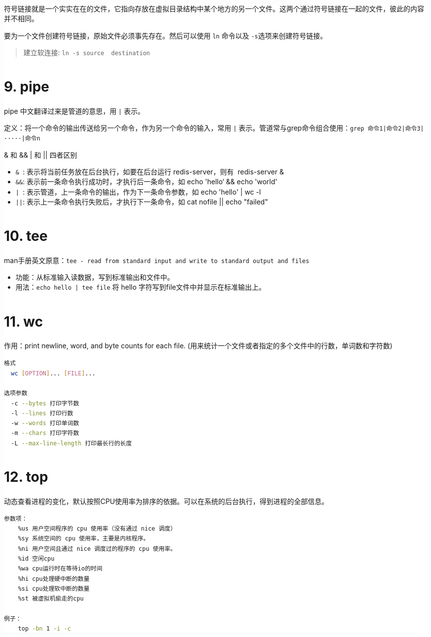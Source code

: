 符号链接就是一个实实在在的文件，它指向存放在虚拟目录结构中某个地方的另一个文件。这两个通过符号链接在一起的文件，彼此的内容并不相同。

要为一个文件创建符号链接，原始文件必须事先存在。然后可以使用 `ln` 命令以及 `-s`选项来创建符号链接。

> 建立软连接: `ln -s source  destination` 

# 9. pipe

pipe 中文翻译过来是管道的意思，用 `|` 表示。

定义：将一个命令的输出传送给另一个命令，作为另一个命令的输入，常用 `|` 表示。管道常与grep命令组合使用：`grep 命令1|命令2|命令3|·····|命令n`

& 和 &&  | 和 || 四者区别
- `& `: 表示将当前任务放在后台执行，如要在后台运行 redis-server，则有  redis-server &
- `&&`: 表示前一条命令执行成功时，才执行后一条命令，如 echo 'hello‘ && echo 'world'    
- `| `: 表示管道，上一条命令的输出，作为下一条命令参数，如 echo 'hello' | wc -l
- `||`: 表示上一条命令执行失败后，才执行下一条命令，如 cat nofile || echo "failed"

# 10. tee

man手册英文原意：`tee - read from standard input and write to standard output and files`

- 功能：从标准输入读数据，写到标准输出和文件中。
- 用法：`echo hello | tee file` 将 hello 字符写到file文件中并显示在标准输出上。

# 11. wc

作用：print newline, word, and byte counts for each file. (用来统计一个文件或者指定的多个文件中的行数，单词数和字符数)

```sh
格式
  wc [OPTION]... [FILE]...
  
选项参数
  -c --bytes 打印字节数
  -l --lines 打印行数
  -w --words 打印单词数
  -m --chars 打印字符数
  -L --max-line-length 打印最长行的长度
```


# 12. top

动态查看进程的变化，默认按照CPU使用率为排序的依据。可以在系统的后台执行，得到进程的全部信息。

```sh
参数项：
    %us 用户空间程序的 cpu 使用率（没有通过 nice 调度）
    %sy 系统空间的 cpu 使用率，主要是内核程序。
    %ni 用户空间且通过 nice 调度过的程序的 cpu 使用率。
    %id 空闲cpu
    %wa cpu运行时在等待io的时间
    %hi cpu处理硬中断的数量
    %si cpu处理软中断的数量
    %st 被虚拟机偷走的cpu 
    
例子：
	top -bn 1 -i -c
```
